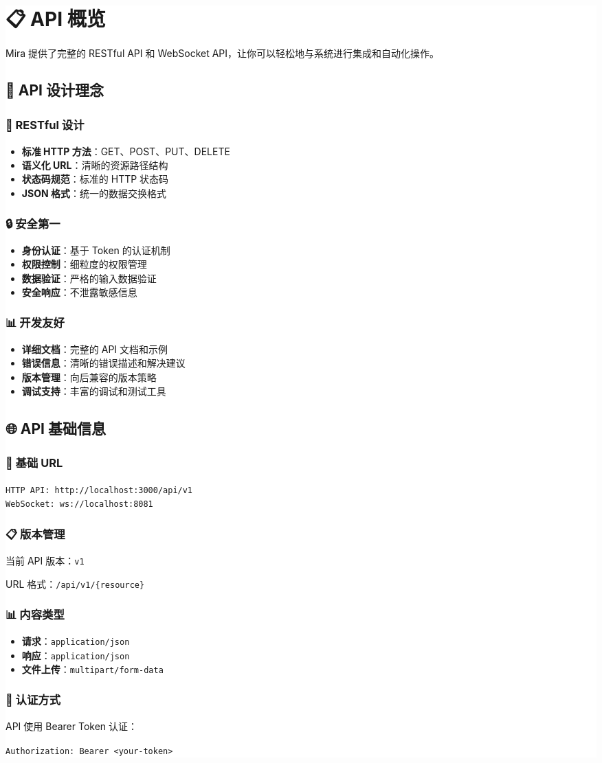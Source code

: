 # 📋 API 概览

Mira 提供了完整的 RESTful API 和 WebSocket API，让你可以轻松地与系统进行集成和自动化操作。

## 🎯 API 设计理念

### 🔧 RESTful 设计
- **标准 HTTP 方法**：GET、POST、PUT、DELETE
- **语义化 URL**：清晰的资源路径结构
- **状态码规范**：标准的 HTTP 状态码
- **JSON 格式**：统一的数据交换格式

### 🔒 安全第一
- **身份认证**：基于 Token 的认证机制
- **权限控制**：细粒度的权限管理
- **数据验证**：严格的输入数据验证
- **安全响应**：不泄露敏感信息

### 📊 开发友好
- **详细文档**：完整的 API 文档和示例
- **错误信息**：清晰的错误描述和解决建议
- **版本管理**：向后兼容的版本策略
- **调试支持**：丰富的调试和测试工具

## 🌐 API 基础信息

### 🔗 基础 URL

```
HTTP API: http://localhost:3000/api/v1
WebSocket: ws://localhost:8081
```

### 📋 版本管理

当前 API 版本：`v1`

URL 格式：`/api/v1/{resource}`

### 📊 内容类型

- **请求**：`application/json`
- **响应**：`application/json`
- **文件上传**：`multipart/form-data`

### 🔐 认证方式

API 使用 Bearer Token 认证：

```http
Authorization: Bearer <your-token>
```
